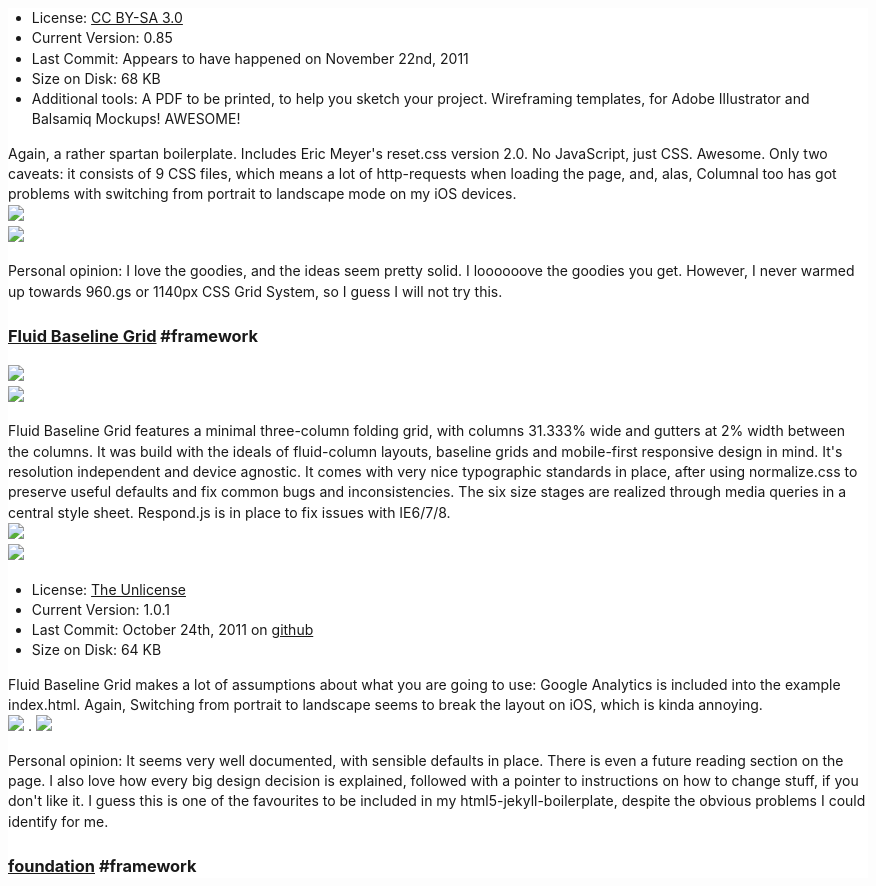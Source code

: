 * License: [CC BY-SA 3.0][ccbysa3us]
* Current Version: 0.85
* Last Commit: Appears to have happened on November 22nd, 2011
* Size on Disk: 68 KB
* Additional tools: A PDF to be printed, to help you sketch your project. Wireframing templates, for Adobe Illustrator and Balsamiq Mockups! AWESOME!

Again, a rather spartan boilerplate. Includes Eric Meyer's reset.css version 2.0. No JavaScript, just CSS. Awesome. Only two caveats: it consists of 9 CSS files, which means a lot of http-requests when loading the page, and, alas, Columnal too has got problems with switching from portrait to landscape mode on my iOS devices.  
![][columnalipadp]  
![][columnalipadl]

Personal opinion: I love the goodies, and the ideas seem pretty solid. I loooooove the goodies you get. However, I never warmed up towards 960.gs or 1140px CSS Grid System, so I guess I will not try this.

### [Fluid Baseline Grid][fbg] \#framework

![][fbg480x1024]  
![][fbg1280x1024]

Fluid Baseline Grid features a minimal three-column folding grid, with columns 31.333% wide and gutters at 2% width between the columns. It was build with the ideals of fluid-column layouts, baseline grids and mobile-first responsive design in mind. It's resolution independent and device agnostic. It comes with very nice typographic standards in place, after using normalize.css to preserve useful defaults and fix common bugs and inconsistencies. The six size stages are realized through media queries in a central style sheet. Respond.js is in place to fix issues with IE6/7/8.  
![][fbgiphonep]  
![][fbgiphonel]

* License: [The Unlicense][unlicense]
* Current Version: 1.0.1
* Last Commit: October 24th, 2011 on [github][fbggh]
* Size on Disk: 64 KB

Fluid Baseline Grid makes a lot of assumptions about what you are going to use: Google Analytics is included into the example index.html. Again, Switching from portrait to landscape seems to break the layout on iOS, which is kinda annoying.  
![][fbgipadp] .
![][fbgipadl]

Personal opinion: It seems very well documented, with sensible defaults in place. There is even a future reading section on the page. I also love how every big design decision is explained, followed with a pointer to instructions on how to change stuff, if you don't like it. I guess this is one of the favourites to be included in my html5-jekyll-boilerplate, despite the obvious problems I could identify for me.

### [foundation][foundation] \#framework


[speckyboy]:		http://bit.ly/15frameworks
[fuelurcoding]:		http://bit.ly/10frameworks
[oneweb]:			http://bit.ly/AqIxvb
[xkcdbrandsrc]:		http://xkcd.com/993/
[xkcdbrand]:		http://imgs.xkcd.com/comics/brand_identity.png
[xkcd]:				http://xkcd.com/
[csswhiz]:			http://bit.ly/therealhtml5bp
[csswhizpi]:		http://bit.ly/therealhtml5bpcomments
[320andup]:			http://bit.ly/le320andup
[320andupgh]:		http://bit.ly/320andupgh
[amazium]:			http://bit.ly/amazium
[blu]:				http://bit.ly/blucssgs
[cssgrid]:			http://bit.ly/cssgs
[columnal]:			http://bit.ly/columnal
[fbg]:				http://bit.ly/fluidbaseline
[fbggh]:			http://bit.ly/fluidbaselinegh
[foundation]:		http://bit.ly/zurbfoundation
[foundationgh]:		http://bit.ly/zurbfoundationgh
[frameless]:		http://bit.ly/frameless
[framelessgh]:		http://bit.ly/framelessgh
[goldengs]:			http://bit.ly/goldengs
[goldigs]:			http://bit.ly/goldigs
[gridless]:			http://bit.ly/grdless
[html5bp]:			http://bit.ly/html5plate
[html5mp]:			http://bit.ly/mobileplate
[inuit]:			http://bit.ly/inuitgs
[less4]:			http://bit.ly/less4
[mqframework]:		http://bit.ly/mqframework
[semanticgs]:		http://bit.ly/semanticgs
[skeleton]:			http://bit.ly/skeletn
[tinyfluid]:		http://bit.ly/tinyfluid
[respondjs]:		http://bit.ly/rspndjs
[html5shiv]:		http://bit.ly/html5shiv
[modernizr]:		http://bit.ly/mdrnizr
[mit]:				http://opensource.org/licenses/mit-license.php
[ccbysa3au]:		http://creativecommons.org/licenses/by/3.0/au/
[ccbysa3us]:		http://creativecommons.org/licenses/by-sa/3.0/us/
[unlicense]:		http://unlicense.org
[cc0]:				http://creativecommons.org/publicdomain/zero/1.0/
[320andup480x1024]:		http://placehold.it/600x140
[320andup1280x1024]:	http://placehold.it/600x140
[320andupiphonep]:		http://placehold.it/600x140
[320andupiphonel]:		http://placehold.it/600x140
[320andupipadp]:		http://placehold.it/600x140
[320andupipadl]:		http://placehold.it/600x140
[cssgrid480x1024]:		http://placehold.it/600x140
[cssgrid1280x1024]:		http://placehold.it/600x140
[cssgridiphonep]:		http://placehold.it/600x140
[cssgridiphonel]:		http://placehold.it/600x140
[cssgridipadp]:			http://placehold.it/600x140
[cssgridipadl]:			http://placehold.it/600x140
[amazium480x1024]:		http://placehold.it/600x140
[amazium1280x1024]:		http://placehold.it/600x140
[amaziumiphonep]:		http://placehold.it/600x140
[amaziumiphonel]:		http://placehold.it/600x140
[amaziumipadp]:			http://placehold.it/600x140
[amaziumipadl]:			http://placehold.it/600x140
[blucss480x1024]:		http://placehold.it/600x140
[blucss1280x1024]:		http://placehold.it/600x140
[blucssiphonep]:		http://placehold.it/600x140
[blucssiphonel]:		http://placehold.it/600x140
[blucssipadp]:			http://placehold.it/600x140
[blucssipadl]:			http://placehold.it/600x140
[columnal480x1024]:		http://placehold.it/600x140
[columnal1280x1024]:	http://placehold.it/600x140
[columnaliphonep]:		http://placehold.it/600x140
[columnaliphonel]:		http://placehold.it/600x140
[columnalipadp]:		http://placehold.it/600x140
[columnalipadl]:		http://placehold.it/600x140
[fbg480x1024]:			http://placehold.it/600x140
[fbg1280x1024]:			http://placehold.it/600x140
[fbgiphonep]:			http://placehold.it/600x140
[fbgiphonel]:			http://placehold.it/600x140
[fbgipadp]:				http://placehold.it/600x140
[fbgipadl]:				http://placehold.it/600x140
[foundation480x1024]:	http://placehold.it/600x140
[foundation1280x1024]:	http://placehold.it/600x140
[foundationiphonep]:	http://placehold.it/600x140
[foundationiphonel]:	http://placehold.it/600x140
[foundationipadp]:		http://placehold.it/600x140
[foundationipadl]:		http://placehold.it/600x140
[frameless480x1024]:	http://placehold.it/600x140
[frameless1280x1024]:	http://placehold.it/600x140
[framelessiphonep]:		http://placehold.it/600x140
[framelessiphonel]:		http://placehold.it/600x140
[framelessipadp]:		http://placehold.it/600x140
[framelessipadl]:		http://placehold.it/600x140
